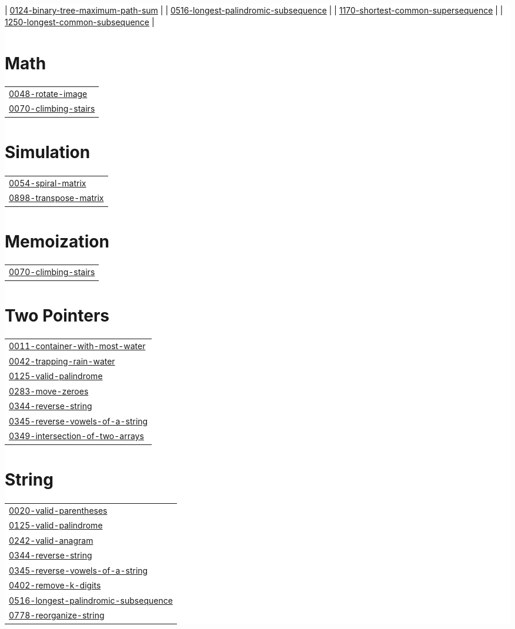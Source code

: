 | [0124-binary-tree-maximum-path-sum](https://github.com/RBP98/Leetcode/tree/master/0124-binary-tree-maximum-path-sum) |
| [0516-longest-palindromic-subsequence](https://github.com/RBP98/Leetcode/tree/master/0516-longest-palindromic-subsequence) |
| [1170-shortest-common-supersequence](https://github.com/RBP98/Leetcode/tree/master/1170-shortest-common-supersequence) |
| [1250-longest-common-subsequence](https://github.com/RBP98/Leetcode/tree/master/1250-longest-common-subsequence) |
# Math
|  |
| ------- |
| [0048-rotate-image](https://github.com/RBP98/Leetcode/tree/master/0048-rotate-image) |
| [0070-climbing-stairs](https://github.com/RBP98/Leetcode/tree/master/0070-climbing-stairs) |
# Simulation
|  |
| ------- |
| [0054-spiral-matrix](https://github.com/RBP98/Leetcode/tree/master/0054-spiral-matrix) |
| [0898-transpose-matrix](https://github.com/RBP98/Leetcode/tree/master/0898-transpose-matrix) |
# Memoization
|  |
| ------- |
| [0070-climbing-stairs](https://github.com/RBP98/Leetcode/tree/master/0070-climbing-stairs) |
# Two Pointers
|  |
| ------- |
| [0011-container-with-most-water](https://github.com/RBP98/Leetcode/tree/master/0011-container-with-most-water) |
| [0042-trapping-rain-water](https://github.com/RBP98/Leetcode/tree/master/0042-trapping-rain-water) |
| [0125-valid-palindrome](https://github.com/RBP98/Leetcode/tree/master/0125-valid-palindrome) |
| [0283-move-zeroes](https://github.com/RBP98/Leetcode/tree/master/0283-move-zeroes) |
| [0344-reverse-string](https://github.com/RBP98/Leetcode/tree/master/0344-reverse-string) |
| [0345-reverse-vowels-of-a-string](https://github.com/RBP98/Leetcode/tree/master/0345-reverse-vowels-of-a-string) |
| [0349-intersection-of-two-arrays](https://github.com/RBP98/Leetcode/tree/master/0349-intersection-of-two-arrays) |
# String
|  |
| ------- |
| [0020-valid-parentheses](https://github.com/RBP98/Leetcode/tree/master/0020-valid-parentheses) |
| [0125-valid-palindrome](https://github.com/RBP98/Leetcode/tree/master/0125-valid-palindrome) |
| [0242-valid-anagram](https://github.com/RBP98/Leetcode/tree/master/0242-valid-anagram) |
| [0344-reverse-string](https://github.com/RBP98/Leetcode/tree/master/0344-reverse-string) |
| [0345-reverse-vowels-of-a-string](https://github.com/RBP98/Leetcode/tree/master/0345-reverse-vowels-of-a-string) |
| [0402-remove-k-digits](https://github.com/RBP98/Leetcode/tree/master/0402-remove-k-digits) |
| [0516-longest-palindromic-subsequence](https://github.com/RBP98/Leetcode/tree/master/0516-longest-palindromic-subsequence) |
| [0778-reorganize-string](https://github.com/RBP98/Leetcode/tree/master/0778-reorganize-string) |